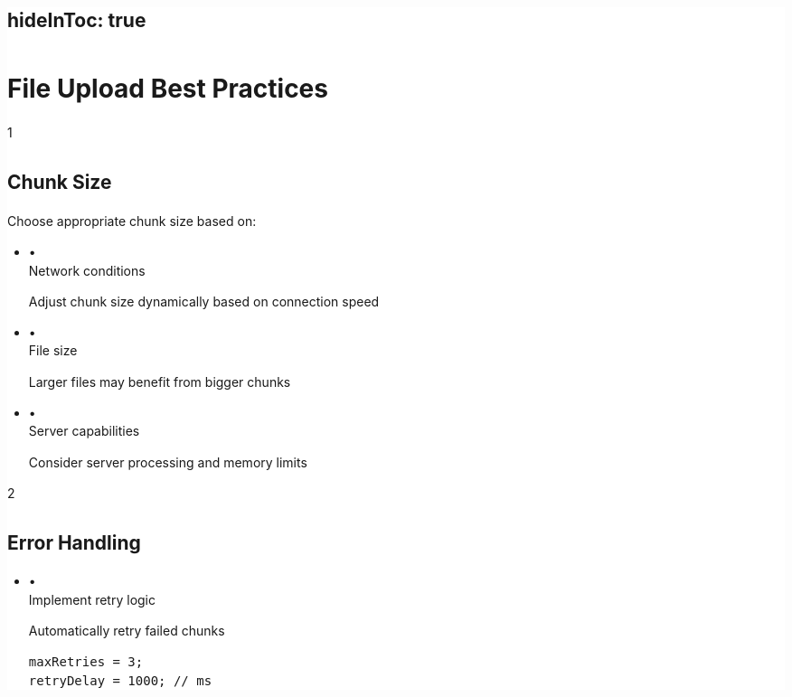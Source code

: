 hideInToc: true
---

<div class="max-w-7xl mx-auto h-screen p-4">
  <div class="bg-white rounded-xl shadow-lg overflow-hidden h-[600px] flex flex-col">
    <div class="bg-gradient-to-r from-emerald-600 to-emerald-800 p-2 flex-shrink-0">
      <h1 class="text-2xl font-bold text-white">File Upload Best Practices</h1>
    </div>
    
    
  <div class="overflow-y-auto flex-1">
      <div class="grid md:grid-cols-2 gap-6 p-6">  
        <div class="bg-gray-50 rounded-xl p-6 hover:shadow-md transition-shadow">
          <div class="flex items-center gap-3 mb-4">
            <span class="bg-emerald-100 text-emerald-700 rounded-full px-3 py-1 text-sm font-medium">1</span>
            <h2 class="text-xl font-bold text-gray-800">Chunk Size</h2>
          </div>
          <div class="space-y-4">
            <p class="text-gray-600 font-medium">Choose appropriate chunk size based on:</p>
            <ul class="space-y-3 text-gray-700">
              <li class="flex items-start gap-2">
                <span class="text-emerald-500">•</span>
                <div>
                  <span class="font-medium">Network conditions</span>
                  <p class="text-sm text-gray-600 mt-1">Adjust chunk size dynamically based on connection speed</p>
                </div>
              </li>
              <li class="flex items-start gap-2">
                <span class="text-emerald-500">•</span>
                <div>
                  <span class="font-medium">File size</span>
                  <p class="text-sm text-gray-600 mt-1">Larger files may benefit from bigger chunks</p>
                </div>
              </li>
              <li class="flex items-start gap-2">
                <span class="text-emerald-500">•</span>
                <div>
                  <span class="font-medium">Server capabilities</span>
                  <p class="text-sm text-gray-600 mt-1">Consider server processing and memory limits</p>
                </div>
              </li>
            </ul>
          </div>
        </div>

   <div class="bg-gray-50 rounded-xl p-6 hover:shadow-md transition-shadow">
          <div class="flex items-center gap-3 mb-4">
            <span class="bg-emerald-100 text-emerald-700 rounded-full px-3 py-1 text-sm font-medium">2</span>
            <h2 class="text-xl font-bold text-gray-800">Error Handling</h2>
          </div>
          <div class="space-y-4">
            <ul class="space-y-3 text-gray-700">
              <li class="flex items-start gap-2">
                <span class="text-emerald-500">•</span>
                <div>
                  <span class="font-medium">Implement retry logic</span>
                  <p class="text-sm text-gray-600 mt-1">Automatically retry failed chunks</p>
                  <div class="bg-gray-100 rounded p-2 mt-2">
                    <kbd class="text-sm font-mono">
                      maxRetries = 3;<br>
                      retryDelay = 1000; // ms
                    </kbd>
                  </div>
                </div>
              </li>